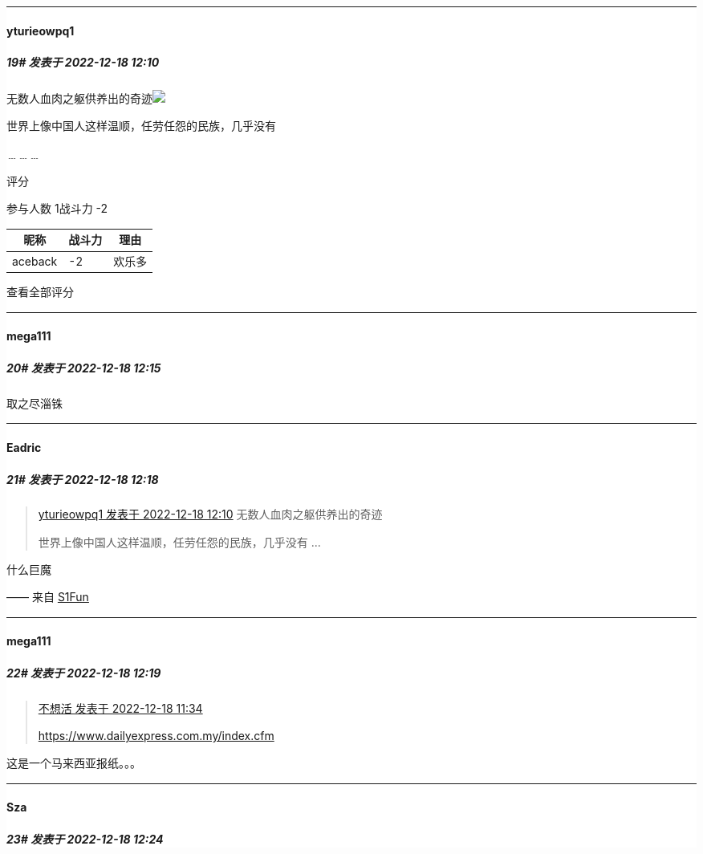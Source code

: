 *****

####  yturieowpq1  
##### 19#       发表于 2022-12-18 12:10

无数人血肉之躯供养出的奇迹<img src="https://static.saraba1st.com/image/smiley/face2017/067.png" referrerpolicy="no-referrer">

世界上像中国人这样温顺，任劳任怨的民族，几乎没有

﹍﹍﹍

评分

 参与人数 1战斗力 -2

|昵称|战斗力|理由|
|----|---|---|
| aceback|-2|欢乐多|

查看全部评分

*****

####  mega111  
##### 20#       发表于 2022-12-18 12:15

取之尽淄铢

*****

####  Eadric  
##### 21#       发表于 2022-12-18 12:18

<blockquote><a href="httphttps://bbs.saraba1st.com/2b/forum.php?mod=redirect&amp;goto=findpost&amp;pid=58989376&amp;ptid=2110544" target="_blank">yturieowpq1 发表于 2022-12-18 12:10</a>
无数人血肉之躯供养出的奇迹

世界上像中国人这样温顺，任劳任怨的民族，几乎没有 ...</blockquote>
什么巨魔

—— 来自 [S1Fun](https://s1fun.koalcat.com)

*****

####  mega111  
##### 22#       发表于 2022-12-18 12:19

<blockquote><a href="httphttps://bbs.saraba1st.com/2b/forum.php?mod=redirect&amp;goto=findpost&amp;pid=58988996&amp;ptid=2110544" target="_blank">不想活 发表于 2022-12-18 11:34</a>

https://www.dailyexpress.com.my/index.cfm</blockquote>
这是一个马来西亚报纸。。。

*****

####  Sza  
##### 23#       发表于 2022-12-18 12:24
